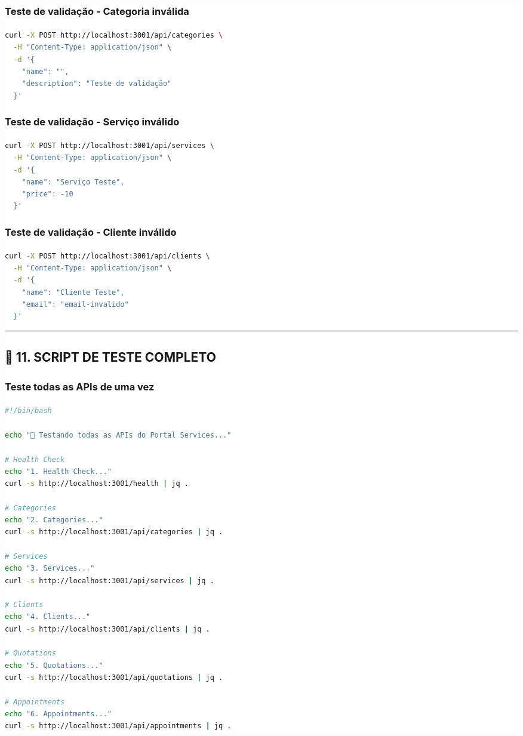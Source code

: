 ### **Teste de validação - Categoria inválida**
```bash
curl -X POST http://localhost:3001/api/categories \
  -H "Content-Type: application/json" \
  -d '{
    "name": "",
    "description": "Teste de validação"
  }'
```

### **Teste de validação - Serviço inválido**
```bash
curl -X POST http://localhost:3001/api/services \
  -H "Content-Type: application/json" \
  -d '{
    "name": "Serviço Teste",
    "price": -10
  }'
```

### **Teste de validação - Cliente inválido**
```bash
curl -X POST http://localhost:3001/api/clients \
  -H "Content-Type: application/json" \
  -d '{
    "name": "Cliente Teste",
    "email": "email-invalido"
  }'
```

---

## 🚀 **11. SCRIPT DE TESTE COMPLETO**

### **Teste todas as APIs de uma vez**
```bash
#!/bin/bash

echo "🚀 Testando todas as APIs do Portal Services..."

# Health Check
echo "1. Health Check..."
curl -s http://localhost:3001/health | jq .

# Categories
echo "2. Categories..."
curl -s http://localhost:3001/api/categories | jq .

# Services
echo "3. Services..."
curl -s http://localhost:3001/api/services | jq .

# Clients
echo "4. Clients..."
curl -s http://localhost:3001/api/clients | jq .

# Quotations
echo "5. Quotations..."
curl -s http://localhost:3001/api/quotations | jq .

# Appointments
echo "6. Appointments..."
curl -s http://localhost:3001/api/appointments | jq .
```